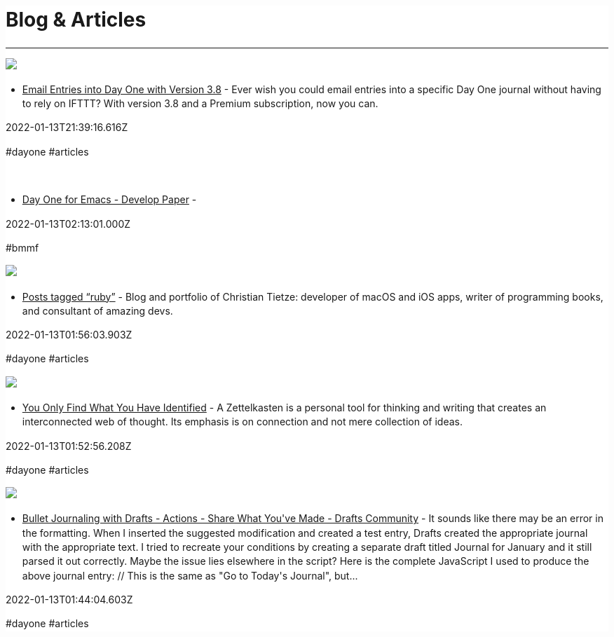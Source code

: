 # Blog & Articles

---

![](https://thesweetsetup.com/wp-content/uploads/2019/03/day-one-v3-review-update-3.jpeg)

- [Email Entries into Day One with Version 3.8](https://thesweetsetup.com/day-one-3-8-brings-ability-to-email-entries-into-day-one) - Ever wish you could email entries into a specific Day One journal without having to rely on IFTTT? With version 3.8 and a Premium subscription, now you can.

2022-01-13T21:39:16.616Z

#dayone #articles

![]()

- [Day One for Emacs - Develop Paper](https://developpaper.com/day-one-for-emacs) - 

2022-01-13T02:13:01.000Z

#bmmf

![](https://rdl.ink/render/https%3A%2F%2Fchristiantietze.de%2Fposts%2Ftags%2Fruby)

- [Posts tagged &ldquo;ruby&rdquo;](https://christiantietze.de/posts/tags/ruby) - Blog and portfolio of Christian Tietze: developer of macOS and iOS apps, writer of programming books, and consultant of amazing devs.

2022-01-13T01:56:03.903Z

#dayone #articles

![](https://zettelkasten.de/img/blog/201402272240_find-thumbnail.jpg)

- [You Only Find What You Have Identified](https://zettelkasten.de/posts/add-identity) - A Zettelkasten is a personal tool for thinking and writing that creates an interconnected web of thought. Its emphasis is on connection and not mere collection of ideas.

2022-01-13T01:52:56.208Z

#dayone #articles

![](https://forums.getdrafts.com/uploads/default/original/2X/a/a6df54107198f6f516b02a971b420764b87c6040.jpeg)

- [Bullet Journaling with Drafts - Actions - Share What You've Made - Drafts Community](https://forums.getdrafts.com/t/bullet-journaling-with-drafts/9637/9) - It sounds like there may be an error in the formatting. When I inserted the suggested modification and created a test entry, Drafts created the appropriate journal with the appropriate text. I tried to recreate your conditions by creating a separate draft titled Journal for January and it still parsed it out correctly.     Maybe the issue lies elsewhere in the script? Here is the complete JavaScript I used to produce the above journal entry:  // This is the same as "Go to Today's Journal", but...

2022-01-13T01:44:04.603Z

#dayone #articles
